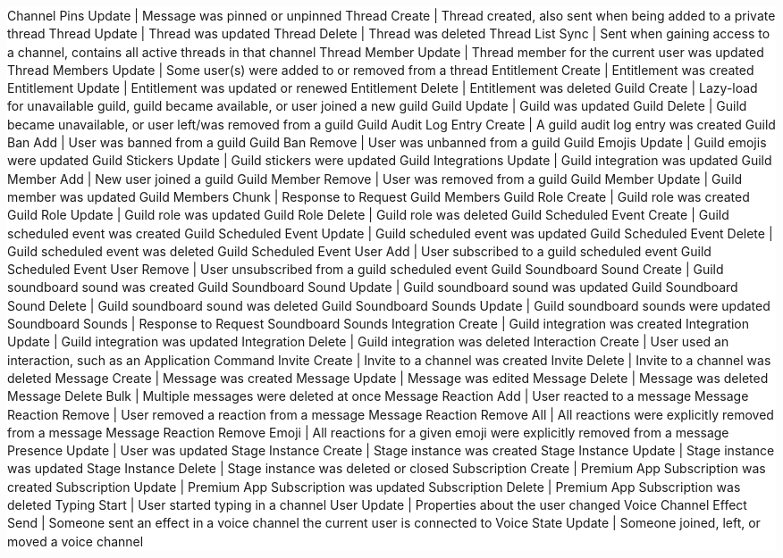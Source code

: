 Channel Pins Update | Message was pinned or unpinned
Thread Create | Thread created, also sent when being added to a private thread
Thread Update | Thread was updated
Thread Delete | Thread was deleted
Thread List Sync | Sent when gaining access to a channel, contains all active threads in that channel
Thread Member Update | Thread member for the current user was updated
Thread Members Update | Some user(s) were added to or removed from a thread
Entitlement Create | Entitlement was created
Entitlement Update | Entitlement was updated or renewed
Entitlement Delete | Entitlement was deleted
Guild Create | Lazy-load for unavailable guild, guild became available, or user joined a new guild
Guild Update | Guild was updated
Guild Delete | Guild became unavailable, or user left/was removed from a guild
Guild Audit Log Entry Create | A guild audit log entry was created
Guild Ban Add | User was banned from a guild
Guild Ban Remove | User was unbanned from a guild
Guild Emojis Update | Guild emojis were updated
Guild Stickers Update | Guild stickers were updated
Guild Integrations Update | Guild integration was updated
Guild Member Add | New user joined a guild
Guild Member Remove | User was removed from a guild
Guild Member Update | Guild member was updated
Guild Members Chunk | Response to Request Guild Members
Guild Role Create | Guild role was created
Guild Role Update | Guild role was updated
Guild Role Delete | Guild role was deleted
Guild Scheduled Event Create | Guild scheduled event was created
Guild Scheduled Event Update | Guild scheduled event was updated
Guild Scheduled Event Delete | Guild scheduled event was deleted
Guild Scheduled Event User Add | User subscribed to a guild scheduled event
Guild Scheduled Event User Remove | User unsubscribed from a guild scheduled event
Guild Soundboard Sound Create | Guild soundboard sound was created
Guild Soundboard Sound Update | Guild soundboard sound was updated
Guild Soundboard Sound Delete | Guild soundboard sound was deleted
Guild Soundboard Sounds Update | Guild soundboard sounds were updated
Soundboard Sounds | Response to Request Soundboard Sounds
Integration Create | Guild integration was created
Integration Update | Guild integration was updated
Integration Delete | Guild integration was deleted
Interaction Create | User used an interaction, such as an Application Command
Invite Create | Invite to a channel was created
Invite Delete | Invite to a channel was deleted
Message Create | Message was created
Message Update | Message was edited
Message Delete | Message was deleted
Message Delete Bulk | Multiple messages were deleted at once
Message Reaction Add | User reacted to a message
Message Reaction Remove | User removed a reaction from a message
Message Reaction Remove All | All reactions were explicitly removed from a message
Message Reaction Remove Emoji | All reactions for a given emoji were explicitly removed from a message
Presence Update | User was updated
Stage Instance Create | Stage instance was created
Stage Instance Update | Stage instance was updated
Stage Instance Delete | Stage instance was deleted or closed
Subscription Create | Premium App Subscription was created
Subscription Update | Premium App Subscription was updated
Subscription Delete | Premium App Subscription was deleted
Typing Start | User started typing in a channel
User Update | Properties about the user changed
Voice Channel Effect Send | Someone sent an effect in a voice channel the current user is connected to
Voice State Update | Someone joined, left, or moved a voice channel